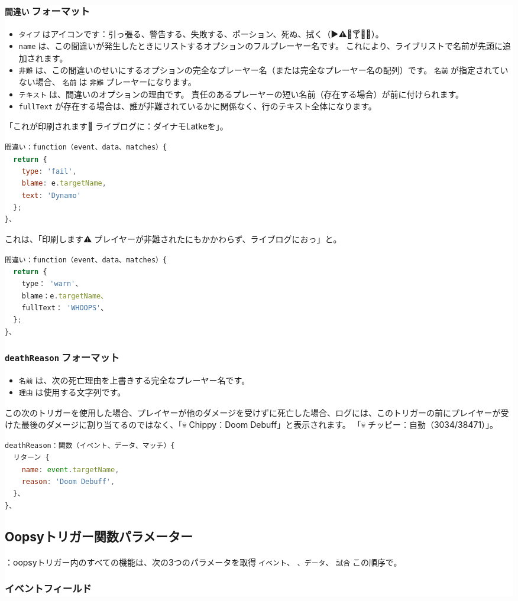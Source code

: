 ### `間違い` フォーマット

* `タイプ` はアイコンです：引っ張る、警告する、失敗する、ポーション、死ぬ、拭く（:arrow_forward::warning::no_entry_sign::cocktail::skull::toilet:）。
* `name` は、この間違いが発生したときにリストするオプションのフルプレーヤー名です。  これにより、ライブリストで名前が先頭に追加されます。
* `非難` は、この間違いのせいにするオプションの完全なプレーヤー名（または完全なプレーヤー名の配列）です。  `名前` が指定されていない場合、 `名前` は `非難` プレーヤーになります。
* `テキスト` は、間違いのオプションの理由です。  責任のあるプレーヤーの短い名前（存在する場合）が前に付けられます。
* `fullText` が存在する場合は、誰が非難されているかに関係なく、行のテキスト全体になります。

「これが印刷されます:no_entry_sign: ライブログに：ダイナモLatkeを」。

```javascript
間違い：function（event、data、matches）{
  return {
    type: 'fail',
    blame: e.targetName,
    text: 'Dynamo'
  };
}、
```

これは、「印刷します:warning: プレイヤーが非難されたにもかかわらず、ライブログにおっ」と。

```javascript
間違い：function（event、data、matches）{
  return {
    type： 'warn'、
    blame：e.targetName、
    fullText： 'WHOOPS'、
  };
}、
```

### `deathReason` フォーマット

* `名前` は、次の死亡理由を上書きする完全なプレーヤー名です。
* `理由` は使用する文字列です。

この次のトリガーを使用した場合、プレイヤーが他のダメージを受けずに死亡した場合、ログには、このトリガーの前にプレイヤーが受けた最後のダメージに割り当てるのではなく、「:skull: Chippy：Doom Debuff」と表示されます。 「:skull: チッピー：自動（3034/38471）」。

```javascript
deathReason：関数（イベント、データ、マッチ）{
  リターン {
    name: event.targetName,
    reason: 'Doom Debuff',
  }、
}、
```

## Oopsyトリガー関数パラメーター

：oopsyトリガー内のすべての機能は、次の3つのパラメータを取得 `イベント`、 `、データ`、 `試合` この順序で。

### イベントフィールド

